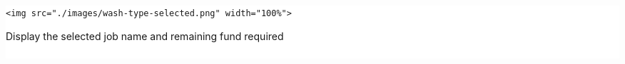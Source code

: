     <img src="./images/wash-type-selected.png" width="100%">
</p>
Display the selected job name and remaining fund required
<br></br>
<p align="center">